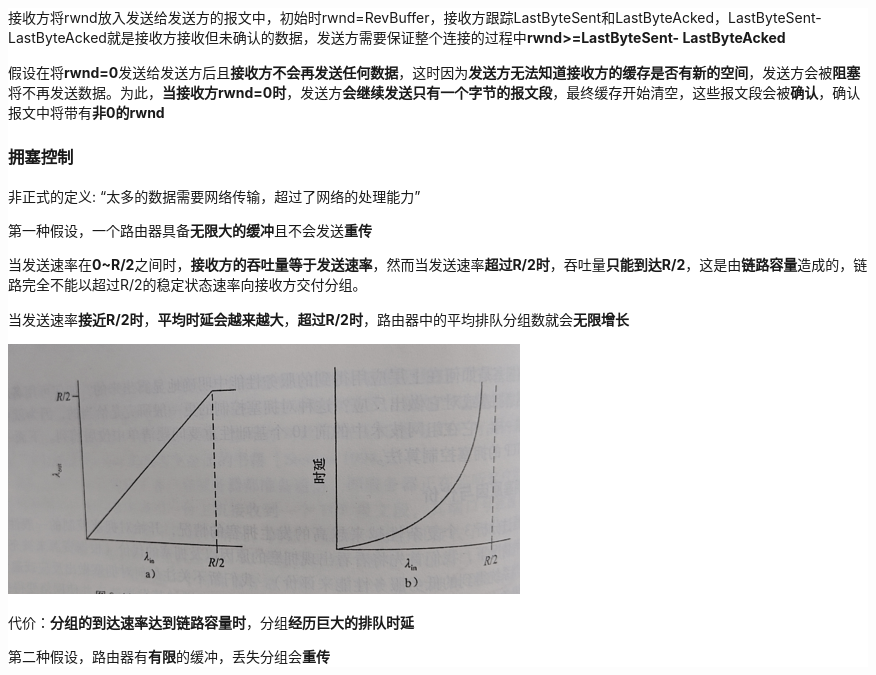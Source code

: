 

接收方将rwnd放入发送给发送方的报文中，初始时rwnd=RevBuffer，接收方跟踪LastByteSent和LastByteAcked，LastByteSent- LastByteAcked就是接收方接收但未确认的数据，发送方需要保证整个连接的过程中**rwnd>=LastByteSent- LastByteAcked**

假设在将**rwnd=0**发送给发送方后且**接收方不会再发送任何数据**，这时因为**发送方无法知道接收方的缓存是否有新的空间**，发送方会被**阻塞**将不再发送数据。为此，**当接收方rwnd=0时**，发送方**会继续发送只有一个字节的报文段**，最终缓存开始清空，这些报文段会被**确认**，确认报文中将带有**非0的rwnd**



### 拥塞控制

非正式的定义: “太多的数据需要网络传输，超过了网络的处理能力”



第一种假设，一个路由器具备**无限大的缓冲**且不会发送**重传**

当发送速率在**0~R/2**之间时，**接收方的吞吐量等于发送速率**，然而当发送速率**超过R/2时**，吞吐量**只能到达R/2**，这是由**链路容量**造成的，链路完全不能以超过R/2的稳定状态速率向接收方交付分组。

当发送速率**接近R/2时**，**平均时延会越来越大**，**超过R/2时**，路由器中的平均排队分组数就会**无限增长**

<img src="assets/image-20241106135254932-1731050129718-52.png" alt="image-20241106135254932" style="zoom: 50%;" />



代价：**分组的到达速率达到链路容量时**，分组**经历巨大的排队时延**





第二种假设，路由器有**有限**的缓冲，丢失分组会**重传**
